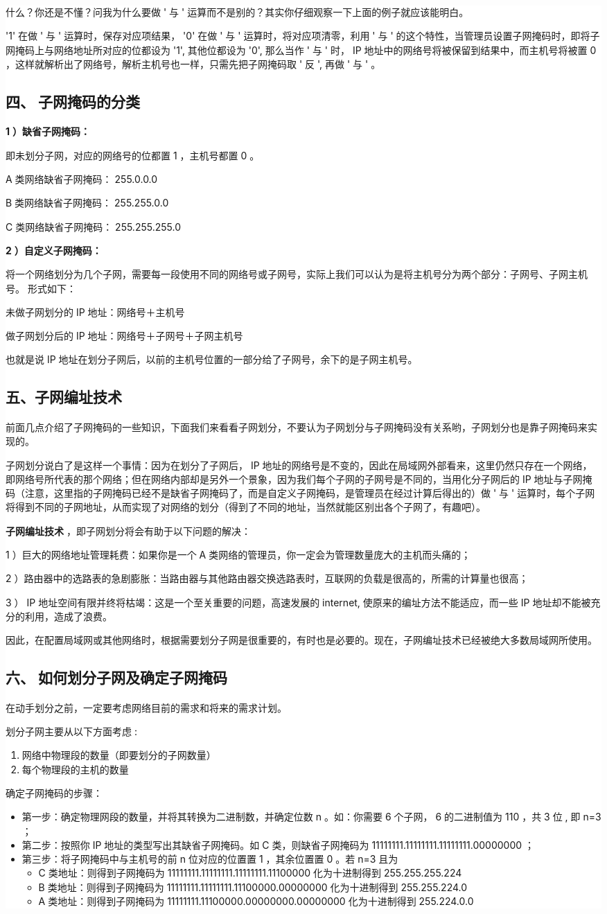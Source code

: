 什么？你还是不懂？问我为什么要做 ' 与 ' 运算而不是别的？其实你仔细观察一下上面的例子就应该能明白。

'1' 在做 ' 与 ' 运算时，保存对应项结果， '0' 在做 ' 与 ' 运算时，将对应项清零，利用 ' 与 ' 的这个特性，当管理员设置子网掩码时，即将子网掩码上与网络地址所对应的位都设为 '1', 其他位都设为 '0', 那么当作 ' 与 ' 时， IP 地址中的网络号将被保留到结果中，而主机号将被置 0 ，这样就解析出了网络号，解析主机号也一样，只需先把子网掩码取 ' 反 ', 再做 ' 与 ' 。

## **四、** **子网掩码的分类**  

**1** **）缺省子网掩码：**

即未划分子网，对应的网络号的位都置 1 ，主机号都置 0 。

A 类网络缺省子网掩码： 255.0.0.0

B 类网络缺省子网掩码： 255.255.0.0

C 类网络缺省子网掩码： 255.255.255.0

**2** **）自定义子网掩码：**

将一个网络划分为几个子网，需要每一段使用不同的网络号或子网号，实际上我们可以认为是将主机号分为两个部分：子网号、子网主机号。 形式如下：

未做子网划分的 IP 地址：网络号＋主机号

做子网划分后的 IP 地址：网络号＋子网号＋子网主机号

也就是说 IP 地址在划分子网后，以前的主机号位置的一部分给了子网号，余下的是子网主机号。

## **五、子网编址技术**

前面几点介绍了子网掩码的一些知识，下面我们来看看子网划分，不要认为子网划分与子网掩码没有关系哟，子网划分也是靠子网掩码来实现的。

子网划分说白了是这样一个事情：因为在划分了子网后， IP 地址的网络号是不变的，因此在局域网外部看来，这里仍然只存在一个网络，即网络号所代表的那个网络；但在网络内部却是另外一个景象，因为我们每个子网的子网号是不同的，当用化分子网后的 IP 地址与子网掩码（注意，这里指的子网掩码已经不是缺省子网掩码了，而是自定义子网掩码，是管理员在经过计算后得出的）做 ' 与 ' 运算时，每个子网将得到不同的子网地址，从而实现了对网络的划分（得到了不同的地址，当然就能区别出各个子网了，有趣吧）。

**子网编址技术** ，即子网划分将会有助于以下问题的解决：

1 ）巨大的网络地址管理耗费：如果你是一个 A 类网络的管理员，你一定会为管理数量庞大的主机而头痛的；

2 ）路由器中的选路表的急剧膨胀：当路由器与其他路由器交换选路表时，互联网的负载是很高的，所需的计算量也很高；

3 ） IP 地址空间有限并终将枯竭：这是一个至关重要的问题，高速发展的 internet, 使原来的编址方法不能适应，而一些 IP 地址却不能被充分的利用，造成了浪费。

因此，在配置局域网或其他网络时，根据需要划分子网是很重要的，有时也是必要的。现在，子网编址技术已经被绝大多数局域网所使用。

## **六、** **如何划分子网及确定子网掩码** 

在动手划分之前，一定要考虑网络目前的需求和将来的需求计划。

划分子网主要从以下方面考虑 :

1. 网络中物理段的数量（即要划分的子网数量）
2. 每个物理段的主机的数量

确定子网掩码的步骤：

- 第一步：确定物理网段的数量，并将其转换为二进制数，并确定位数 n 。如：你需要 6 个子网， 6 的二进制值为 110 ，共 3 位 , 即 n=3 ；
- 第二步：按照你 IP 地址的类型写出其缺省子网掩码。如 C 类，则缺省子网掩码为 11111111.11111111.11111111.00000000 ；
- 第三步：将子网掩码中与主机号的前 n 位对应的位置置 1 ，其余位置置 0 。若 n=3 且为
  - C 类地址：则得到子网掩码为 11111111.11111111.11111111.11100000 化为十进制得到 255.255.255.224
  - B 类地址：则得到子网掩码为 11111111.11111111.11100000.00000000 化为十进制得到 255.255.224.0
  - A 类地址：则得到子网掩码为 11111111.11100000.00000000.00000000 化为十进制得到 255.224.0.0
